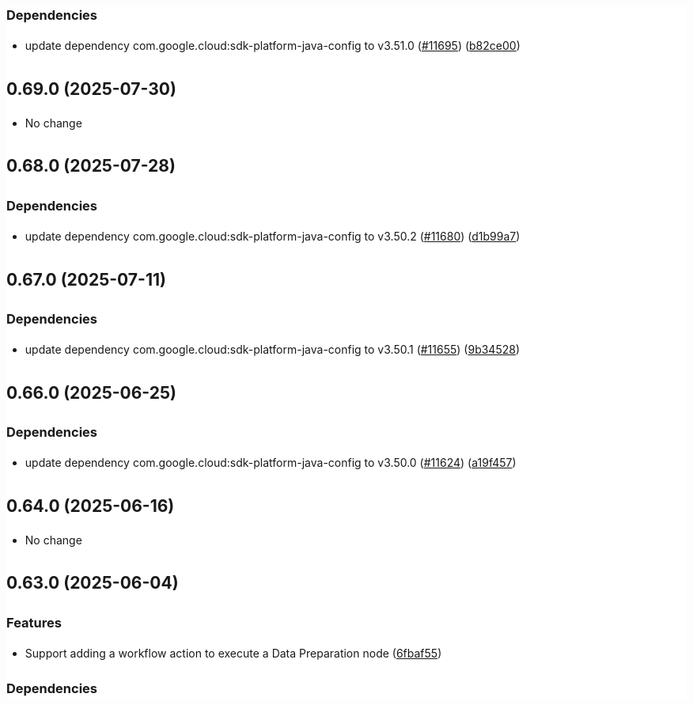 ### Dependencies

* update dependency com.google.cloud:sdk-platform-java-config to v3.51.0 ([#11695](https://github.com/googleapis/google-cloud-java/issues/11695)) ([b82ce00](https://github.com/googleapis/google-cloud-java/commit/b82ce005c30551b8714099b7219b71bda85aa3a5))


## 0.69.0 (2025-07-30)

* No change


## 0.68.0 (2025-07-28)

### Dependencies

* update dependency com.google.cloud:sdk-platform-java-config to v3.50.2 ([#11680](https://github.com/googleapis/google-cloud-java/issues/11680)) ([d1b99a7](https://github.com/googleapis/google-cloud-java/commit/d1b99a706daa10c487b56edbb5170b41530628ca))


## 0.67.0 (2025-07-11)

### Dependencies

* update dependency com.google.cloud:sdk-platform-java-config to v3.50.1 ([#11655](https://github.com/googleapis/google-cloud-java/issues/11655)) ([9b34528](https://github.com/googleapis/google-cloud-java/commit/9b34528f85043049e3349fffc30bb2dbfe01836c))


## 0.66.0 (2025-06-25)

### Dependencies

* update dependency com.google.cloud:sdk-platform-java-config to v3.50.0 ([#11624](https://github.com/googleapis/google-cloud-java/issues/11624)) ([a19f457](https://github.com/googleapis/google-cloud-java/commit/a19f457d10f15437ac26ce379048ff8b3cc6be5d))


## 0.64.0 (2025-06-16)

* No change


## 0.63.0 (2025-06-04)

### Features

* Support adding a workflow action to execute a Data Preparation node ([6fbaf55](https://github.com/googleapis/google-cloud-java/commit/6fbaf558134d8388c8ac4e06e9617d035ee5667c))

### Dependencies
